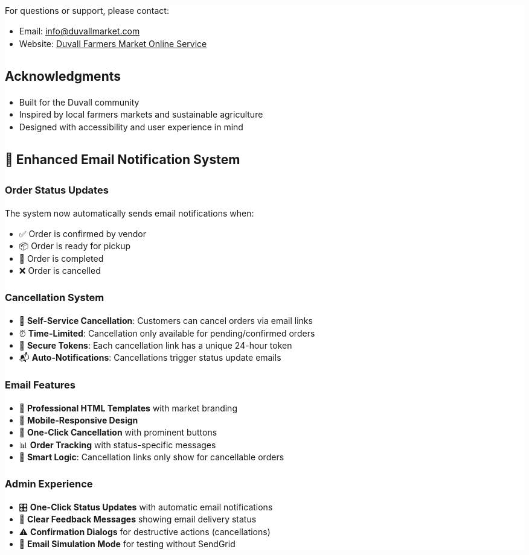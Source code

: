 For questions or support, please contact:
- Email: info@duvallmarket.com
- Website: [Duvall Farmers Market Online Service](https://duvallmarket.com)

## Acknowledgments

- Built for the Duvall community
- Inspired by local farmers markets and sustainable agriculture
- Designed with accessibility and user experience in mind

## 📧 **Enhanced Email Notification System**

### **Order Status Updates**
The system now automatically sends email notifications when:
- ✅ Order is confirmed by vendor
- 📦 Order is ready for pickup  
- 🎉 Order is completed
- ❌ Order is cancelled

### **Cancellation System** 
- 🚫 **Self-Service Cancellation**: Customers can cancel orders via email links
- ⏰ **Time-Limited**: Cancellation only available for pending/confirmed orders
- 🔐 **Secure Tokens**: Each cancellation link has a unique 24-hour token
- 📬 **Auto-Notifications**: Cancellations trigger status update emails

### **Email Features**
- 🎨 **Professional HTML Templates** with market branding
- 📱 **Mobile-Responsive Design** 
- 🔗 **One-Click Cancellation** with prominent buttons
- 📊 **Order Tracking** with status-specific messages
- 🎯 **Smart Logic**: Cancellation links only show for cancellable orders

### **Admin Experience**
- 🎛️ **One-Click Status Updates** with automatic email notifications
- 💬 **Clear Feedback Messages** showing email delivery status
- ⚠️ **Confirmation Dialogs** for destructive actions (cancellations)
- 📧 **Email Simulation Mode** for testing without SendGrid 